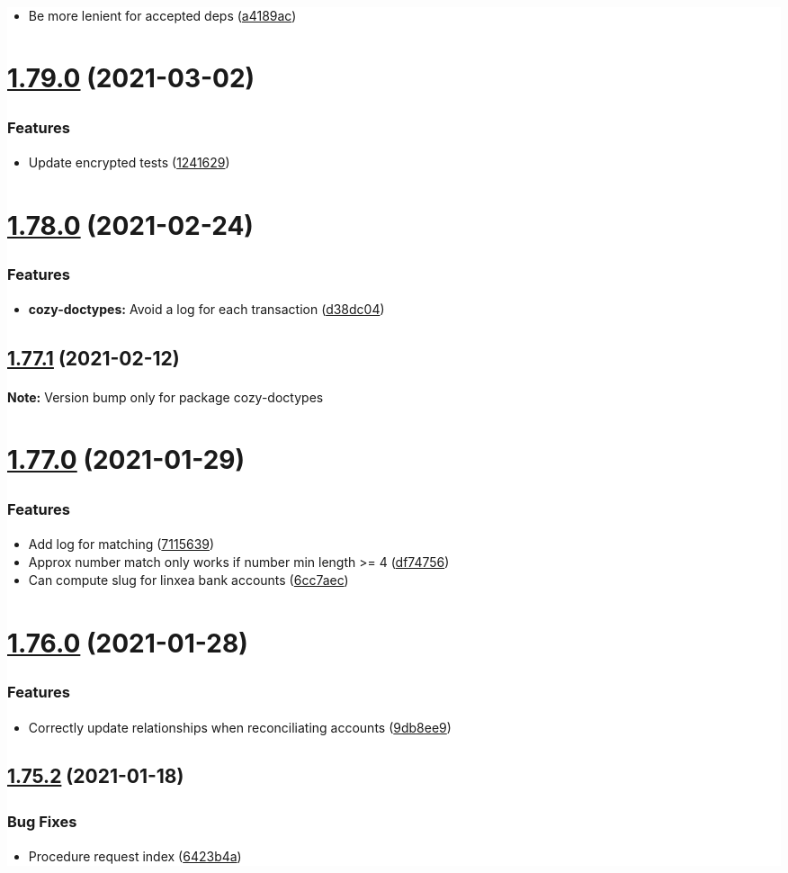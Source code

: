 - Be more lenient for accepted deps ([a4189ac](https://github.com/cozy/cozy-libs/commit/a4189ac))

# [1.79.0](https://github.com/cozy/cozy-libs/compare/cozy-doctypes@1.78.0...cozy-doctypes@1.79.0) (2021-03-02)

### Features

- Update encrypted tests ([1241629](https://github.com/cozy/cozy-libs/commit/1241629))

# [1.78.0](https://github.com/cozy/cozy-libs/compare/cozy-doctypes@1.77.1...cozy-doctypes@1.78.0) (2021-02-24)

### Features

- **cozy-doctypes:** Avoid a log for each transaction ([d38dc04](https://github.com/cozy/cozy-libs/commit/d38dc04))

## [1.77.1](https://github.com/cozy/cozy-libs/compare/cozy-doctypes@1.77.0...cozy-doctypes@1.77.1) (2021-02-12)

**Note:** Version bump only for package cozy-doctypes

# [1.77.0](https://github.com/cozy/cozy-libs/compare/cozy-doctypes@1.76.0...cozy-doctypes@1.77.0) (2021-01-29)

### Features

- Add log for matching ([7115639](https://github.com/cozy/cozy-libs/commit/7115639))
- Approx number match only works if number min length >= 4 ([df74756](https://github.com/cozy/cozy-libs/commit/df74756))
- Can compute slug for linxea bank accounts ([6cc7aec](https://github.com/cozy/cozy-libs/commit/6cc7aec))

# [1.76.0](https://github.com/cozy/cozy-libs/compare/cozy-doctypes@1.75.2...cozy-doctypes@1.76.0) (2021-01-28)

### Features

- Correctly update relationships when reconciliating accounts ([9db8ee9](https://github.com/cozy/cozy-libs/commit/9db8ee9))

## [1.75.2](https://github.com/cozy/cozy-libs/compare/cozy-doctypes@1.75.1...cozy-doctypes@1.75.2) (2021-01-18)

### Bug Fixes

- Procedure request index ([6423b4a](https://github.com/cozy/cozy-libs/commit/6423b4a))

